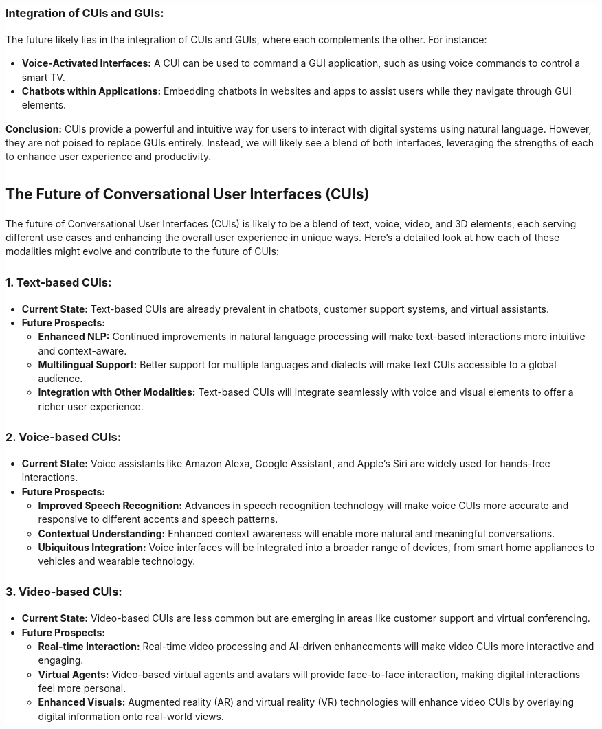 ### Integration of CUIs and GUIs:
The future likely lies in the integration of CUIs and GUIs, where each complements the other. For instance:
- **Voice-Activated Interfaces:** A CUI can be used to command a GUI application, such as using voice commands to control a smart TV.
- **Chatbots within Applications:** Embedding chatbots in websites and apps to assist users while they navigate through GUI elements.

**Conclusion:**
CUIs provide a powerful and intuitive way for users to interact with digital systems using natural language. However, they are not poised to replace GUIs entirely. Instead, we will likely see a blend of both interfaces, leveraging the strengths of each to enhance user experience and productivity.


## The Future of Conversational User Interfaces (CUIs)

The future of Conversational User Interfaces (CUIs) is likely to be a blend of text, voice, video, and 3D elements, each serving different use cases and enhancing the overall user experience in unique ways. Here’s a detailed look at how each of these modalities might evolve and contribute to the future of CUIs:

### 1. Text-based CUIs:
- **Current State:** Text-based CUIs are already prevalent in chatbots, customer support systems, and virtual assistants.
- **Future Prospects:**
  - **Enhanced NLP:** Continued improvements in natural language processing will make text-based interactions more intuitive and context-aware.
  - **Multilingual Support:** Better support for multiple languages and dialects will make text CUIs accessible to a global audience.
  - **Integration with Other Modalities:** Text-based CUIs will integrate seamlessly with voice and visual elements to offer a richer user experience.

### 2. Voice-based CUIs:
- **Current State:** Voice assistants like Amazon Alexa, Google Assistant, and Apple’s Siri are widely used for hands-free interactions.
- **Future Prospects:**
  - **Improved Speech Recognition:** Advances in speech recognition technology will make voice CUIs more accurate and responsive to different accents and speech patterns.
  - **Contextual Understanding:** Enhanced context awareness will enable more natural and meaningful conversations.
  - **Ubiquitous Integration:** Voice interfaces will be integrated into a broader range of devices, from smart home appliances to vehicles and wearable technology.

### 3. Video-based CUIs:
- **Current State:** Video-based CUIs are less common but are emerging in areas like customer support and virtual conferencing.
- **Future Prospects:**
  - **Real-time Interaction:** Real-time video processing and AI-driven enhancements will make video CUIs more interactive and engaging.
  - **Virtual Agents:** Video-based virtual agents and avatars will provide face-to-face interaction, making digital interactions feel more personal.
  - **Enhanced Visuals:** Augmented reality (AR) and virtual reality (VR) technologies will enhance video CUIs by overlaying digital information onto real-world views.
